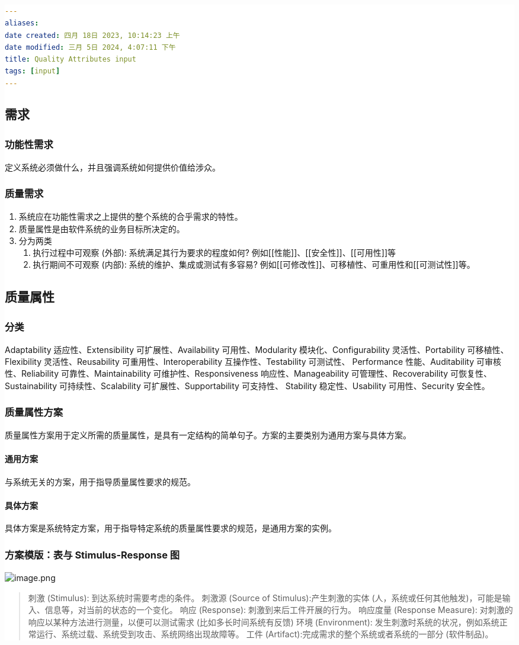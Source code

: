 ```yaml
---
aliases: 
date created: 四月 18日 2023, 10:14:23 上午
date modified: 三月 5日 2024, 4:07:11 下午
title: Quality Attributes input
tags: [input]
---
```


## 需求
### 功能性需求
定义系统必须做什么，并且强调系统如何提供价值给涉众。

### 质量需求
1. 系统应在功能性需求之上提供的整个系统的合乎需求的特性。
2. 质量属性是由软件系统的业务目标所决定的。
3. 分为两类
	1. 执行过程中可观察 (外部): 系统满足其行为要求的程度如何? 例如[[性能]]、[[安全性]]、[[可用性]]等
	2. 执行期间不可观察 (内部): 系统的维护、集成或测试有多容易? 例如[[可修改性]]、可移植性、可重用性和[[可测试性]]等。

## 质量属性
### 分类
Adaptability 适应性、Extensibility 可扩展性、Availability 可用性、Modularity 模块化、Configurability 灵活性、Portability 可移植性、Flexibility 灵活性、Reusability 可重用性、Interoperability 互操作性、Testability 可测试性、 Performance 性能、Auditability 可审核性、Reliability 可靠性、Maintainability 可维护性、Responsiveness 响应性、Manageability 可管理性、Recoverability 可恢复性、Sustainability 可持续性、Scalability 可扩展性、Supportability 可支持性、 Stability 稳定性、Usability 可用性、Security 安全性。

### 质量属性方案
质量属性方案用于定义所需的质量属性，是具有一定结构的简单句子。方案的主要类别为通用方案与具体方案。

#### 通用方案
与系统无关的方案，用于指导质量属性要求的规范。

#### 具体方案
具体方案是系统特定方案，用于指导特定系统的质量属性要求的规范，是通用方案的实例。

### 方案模版：表与 Stimulus-Response 图
![image.png](https://typora-tes.oss-cn-shanghai.aliyuncs.com/picgo/20230424180209.png)
>刺激 (Stimulus): 到达系统时需要考虑的条件。
>刺激源 (Source of Stimulus):产生刺激的实体 (人，系统或任何其他触发)，可能是输入、信息等，对当前的状态的一个变化。
>响应 (Response): 刺激到来后工件开展的行为。
>响应度量 (Response Measure): 对刺激的响应以某种方法进行测量，以便可以测试需求 (比如多长时间系统有反馈)
>环境 (Environment): 发生刺激时系统的状况，例如系统正常运行、系统过载、系统受到攻击、系统网络出现故障等。
>工件 (Artifact):完成需求的整个系统或者系统的一部分 (软件制品)。
